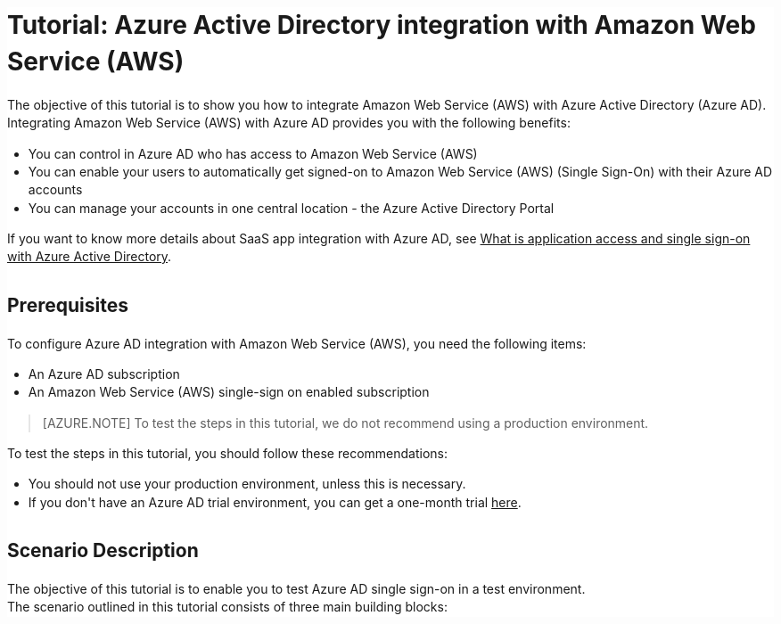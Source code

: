 <properties
	pageTitle="Tutorial: Azure Active Directory integration with Amazon Web Service (AWS) | Windows Azure"
	description="Learn how to use Amazon Web Services (AWS) with Azure Active Directory to enable single sign-on, automated provisioning, and more!"
	services="active-directory"
	documentationCenter=""
	authors="markusvi"
	manager="stevenpo"
	editor=""/>

<tags
	ms.service="active-directory"
	ms.date="09/30/2015"
	wacn.date=""/>


# Tutorial: Azure Active Directory integration with Amazon Web Service (AWS)

The objective of this tutorial is to show you how to integrate Amazon Web Service (AWS) with Azure Active Directory (Azure AD).<br>Integrating Amazon Web Service (AWS) with Azure AD provides you with the following benefits: 

- You can control in Azure AD who has access to Amazon Web Service (AWS) 
- You can enable your users to automatically get signed-on to Amazon Web Service (AWS) (Single Sign-On) with their Azure AD accounts
- You can manage your accounts in one central location - the Azure Active Directory Portal

If you want to know more details about SaaS app integration with Azure AD, see [What is application access and single sign-on with Azure Active Directory](/documentation/articles/active-directory-appssoaccess-whatis).

## Prerequisites 

To configure Azure AD integration with Amazon Web Service (AWS), you need the following items:

- An Azure AD subscription
- An Amazon Web Service (AWS) single-sign on enabled subscription


> [AZURE.NOTE] To test the steps in this tutorial, we do not recommend using a production environment.


To test the steps in this tutorial, you should follow these recommendations:

- You should not use your production environment, unless this is necessary.
- If you don't have an Azure AD trial environment, you can get a one-month trial [here](/pricing/1rmb-trial/). 

 
## Scenario Description
The objective of this tutorial is to enable you to test Azure AD single sign-on in a test environment. <br>
The scenario outlined in this tutorial consists of three main building blocks:


[1]: ./media/active-directory-saas-amazon-web-service/tutorial_general_01.png
[2]: ./media/active-directory-saas-amazon-web-service/tutorial_general_02.png
[3]: ./media/active-directory-saas-amazon-web-service/tutorial_general_03.png
[4]: ./media/active-directory-saas-amazon-web-service/tutorial_general_04.png
[5]: ./media/active-directory-saas-amazon-web-service/ic795019.png
[6]: ./media/active-directory-saas-amazon-web-service/ic795020.png
[7]: ./media/active-directory-saas-amazon-web-service/ic795027.png
[8]: ./media/active-directory-saas-amazon-web-service/ic795028.png
[9]: ./media/active-directory-saas-amazon-web-service/capture23.png
[10]: ./media/active-directory-saas-amazon-web-service/capture24.png
[11]: ./media/active-directory-saas-amazon-web-service/ic795031.png
[12]: ./media/active-directory-saas-amazon-web-service/ic795032.png
[13]: ./media/active-directory-saas-amazon-web-service/ic795033.png
[14]: ./media/active-directory-saas-amazon-web-service/ic795034.png
[15]: ./media/active-directory-saas-amazon-web-service/ic795035.png
[16]: ./media/active-directory-saas-amazon-web-service/ic795022.png
[17]: ./media/active-directory-saas-amazon-web-service/ic795023.png
[18]: ./media/active-directory-saas-amazon-web-service/ic795024.png
[19]: ./media/active-directory-saas-amazon-web-service/ic795025.png
[20]: ./media/active-directory-saas-amazon-web-service/ic7950351.png
[21]: ./media/active-directory-saas-amazon-web-service/tutorial_general_80.png
[22]: ./media/active-directory-saas-amazon-web-service/ic7950352.png
[23]: ./media/active-directory-saas-amazon-web-service/tutorial_general_81.png
[24]: ./media/active-directory-saas-amazon-web-service/ic7950353.png
[25]: ./media/active-directory-saas-amazon-web-service/tutorial_general_15.png
[26]: ./media/active-directory-saas-amazon-web-service/tutorial_general_18.png
[27]: ./media/active-directory-saas-amazon-web-service/ic7950357.png
[28]: ./media/active-directory-saas-amazon-web-service/ic7950321.png
[29]: ./media/active-directory-saas-amazon-web-service/tutorial_general_16.png
[30]: ./media/active-directory-saas-amazon-web-service/ic795038.png
[31]: ./media/active-directory-saas-amazon-web-service/tutorial_general_17.png
[32]: ./media/active-directory-saas-amazon-web-service/ic7950251.png
[33]: ./media/active-directory-saas-amazon-web-service/ic7950252.png
[34]: ./media/active-directory-saas-amazon-web-service/ic7950253.png